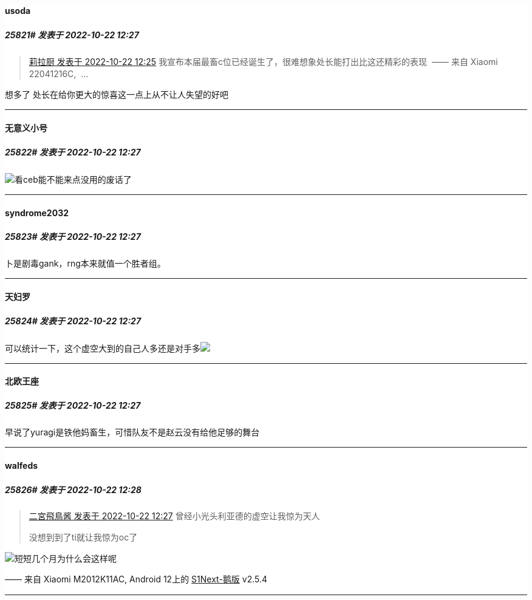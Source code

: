 ####  usoda  
##### 25821#       发表于 2022-10-22 12:27

<blockquote><a href="httphttps://bbs.saraba1st.com/2b/forum.php?mod=redirect&amp;goto=findpost&amp;pid=58037217&amp;ptid=2099454" target="_blank">莉拉厨 发表于 2022-10-22 12:25</a>
 我宣布本届最畜c位已经诞生了，很难想象处长能打出比这还精彩的表现  —— 来自 Xiaomi 22041216C,  ...</blockquote>
想多了 处长在给你更大的惊喜这一点上从不让人失望的好吧

*****

####  无意义小号  
##### 25822#       发表于 2022-10-22 12:27

<img src="https://static.saraba1st.com/image/smiley/face2017/067.png" referrerpolicy="no-referrer">看ceb能不能来点没用的废话了

*****

####  syndrome2032  
##### 25823#       发表于 2022-10-22 12:27

卜是剧毒gank，rng本来就值一个胜者组。

*****

####  天妇罗  
##### 25824#       发表于 2022-10-22 12:27

可以统计一下，这个虚空大到的自己人多还是对手多<img src="https://static.saraba1st.com/image/smiley/face2017/067.png" referrerpolicy="no-referrer">

*****

####  北欧王座  
##### 25825#       发表于 2022-10-22 12:27

早说了yuragi是铁他妈畜生，可惜队友不是赵云没有给他足够的舞台

*****

####  walfeds  
##### 25826#       发表于 2022-10-22 12:28

<blockquote><a href="httphttps://bbs.saraba1st.com/2b/forum.php?mod=redirect&amp;goto=findpost&amp;pid=58037261&amp;ptid=2099454" target="_blank">二宮飛鳥酱 发表于 2022-10-22 12:27</a>
曾经小光头利亚德的虚空让我惊为天人

没想到到了ti就让我惊为oc了</blockquote>
<img src="https://static.saraba1st.com/image/smiley/face2017/118.png" referrerpolicy="no-referrer">短短几个月为什么会这样呢

—— 来自 Xiaomi M2012K11AC, Android 12上的 [S1Next-鹅版](https://github.com/ykrank/S1-Next/releases) v2.5.4

*****
